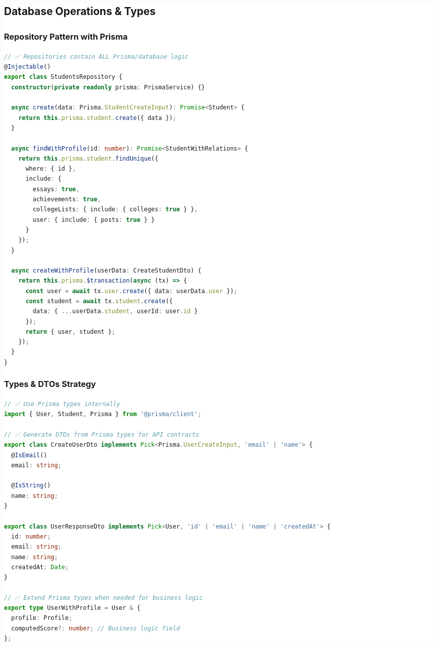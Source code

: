 ## Database Operations & Types

### Repository Pattern with Prisma
```typescript
// ✅ Repositories contain ALL Prisma/database logic
@Injectable()
export class StudentsRepository {
  constructor(private readonly prisma: PrismaService) {}

  async create(data: Prisma.StudentCreateInput): Promise<Student> {
    return this.prisma.student.create({ data });
  }

  async findWithProfile(id: number): Promise<StudentWithRelations> {
    return this.prisma.student.findUnique({
      where: { id },
      include: {
        essays: true,
        achievements: true,
        collegeLists: { include: { colleges: true } },
        user: { include: { posts: true } }
      }
    });
  }

  async createWithProfile(userData: CreateStudentDto) {
    return this.prisma.$transaction(async (tx) => {
      const user = await tx.user.create({ data: userData.user });
      const student = await tx.student.create({
        data: { ...userData.student, userId: user.id }
      });
      return { user, student };
    });
  }
}
```

### Types & DTOs Strategy
```typescript
// ✅ Use Prisma types internally
import { User, Student, Prisma } from '@prisma/client';

// ✅ Generate DTOs from Prisma types for API contracts
export class CreateUserDto implements Pick<Prisma.UserCreateInput, 'email' | 'name'> {
  @IsEmail()
  email: string;

  @IsString()
  name: string;
}

export class UserResponseDto implements Pick<User, 'id' | 'email' | 'name' | 'createdAt'> {
  id: number;
  email: string;
  name: string;
  createdAt: Date;
}

// ✅ Extend Prisma types when needed for business logic
export type UserWithProfile = User & {
  profile: Profile;
  computedScore?: number; // Business logic field
};
```